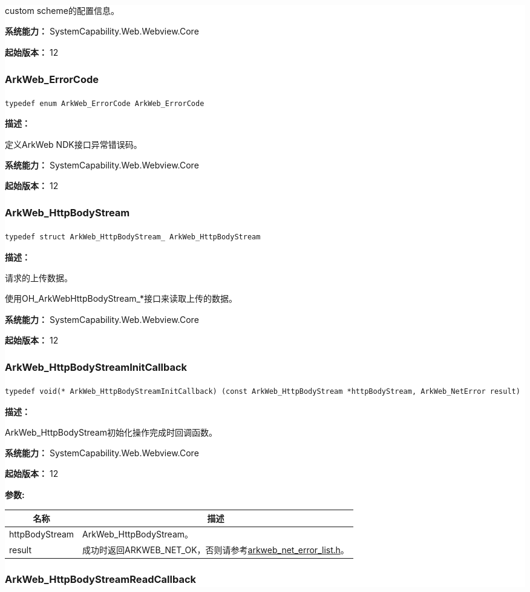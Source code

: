 custom scheme的配置信息。

**系统能力：** SystemCapability.Web.Webview.Core

**起始版本：** 12


### ArkWeb_ErrorCode

```
typedef enum ArkWeb_ErrorCode ArkWeb_ErrorCode
```
**描述：**

定义ArkWeb NDK接口异常错误码。

**系统能力：** SystemCapability.Web.Webview.Core

**起始版本：** 12


### ArkWeb_HttpBodyStream

```
typedef struct ArkWeb_HttpBodyStream_ ArkWeb_HttpBodyStream
```
**描述：**

请求的上传数据。

使用OH_ArkWebHttpBodyStream_\*接口来读取上传的数据。

**系统能力：** SystemCapability.Web.Webview.Core

**起始版本：** 12


### ArkWeb_HttpBodyStreamInitCallback

```
typedef void(* ArkWeb_HttpBodyStreamInitCallback) (const ArkWeb_HttpBodyStream *httpBodyStream, ArkWeb_NetError result)
```
**描述：**

ArkWeb_HttpBodyStream初始化操作完成时回调函数。

**系统能力：** SystemCapability.Web.Webview.Core

**起始版本：** 12

**参数:**

| 名称 | 描述 | 
| -------- | -------- |
| httpBodyStream | ArkWeb_HttpBodyStream。  | 
| result | 成功时返回ARKWEB_NET_OK，否则请参考[arkweb_net_error_list.h](arkweb__net__error__list_8h.md)。 | 

### ArkWeb_HttpBodyStreamReadCallback
